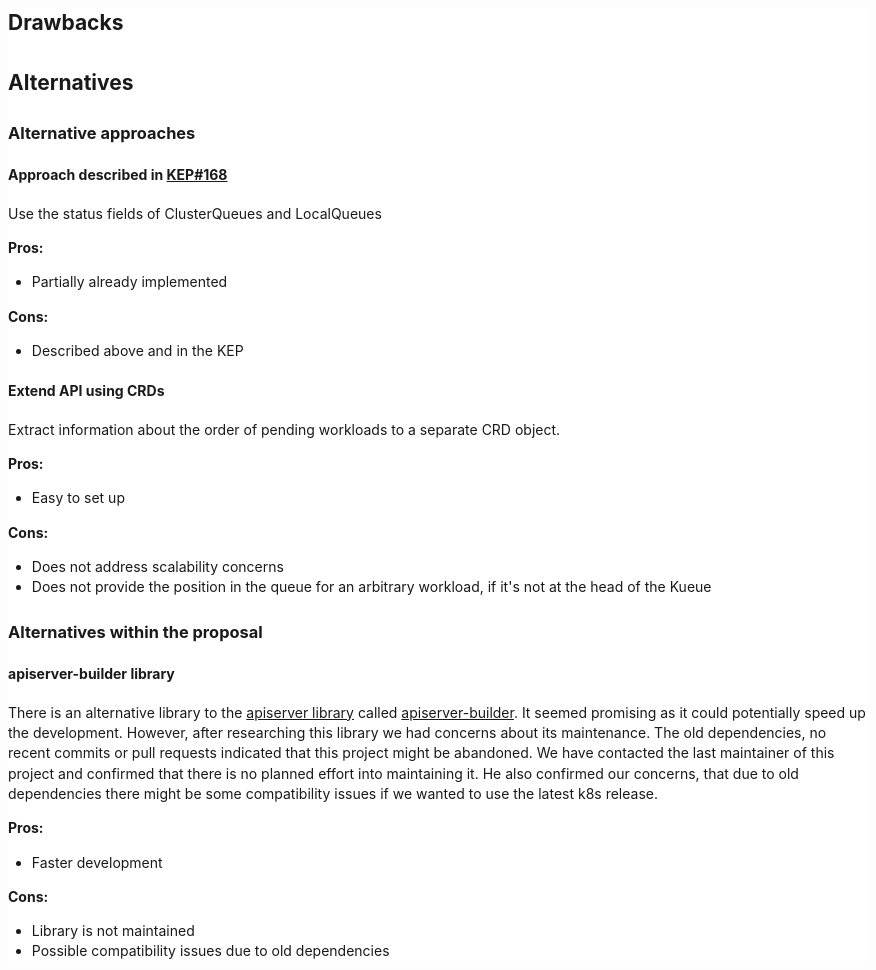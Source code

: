 
## Drawbacks

## Alternatives

### Alternative approaches

#### Approach described in [KEP#168](https://github.com/kubernetes-sigs/kueue/tree/main/keps/168-pending-workloads-visibility) 

Use the status fields of ClusterQueues and LocalQueues

**Pros:**
- Partially already implemented

**Cons:**
- Described above and in the KEP

#### Extend API using CRDs

Extract information about the order of pending workloads to a separate CRD object.

**Pros:**
- Easy to set up

**Cons:**
- Does not address scalability concerns
- Does not provide the position in the queue for an arbitrary workload, if it's not at the head of the Kueue

### Alternatives within the proposal

#### apiserver-builder library

There is an alternative library to the [apiserver library](https://github.com/kubernetes/apiserver) called [apiserver-builder](https://github.com/kubernetes-sigs/apiserver-builder-alpha). It seemed promising as it could potentially speed up the development. However, after researching this library we had concerns about its maintenance. The old dependencies, no recent commits or pull requests indicated that this project might be abandoned. We have contacted the last maintainer of this project and confirmed that there is no planned effort into maintaining it. He also confirmed our concerns, that due to old dependencies there might be some compatibility issues if we wanted to use the latest k8s release.

**Pros:**
- Faster development

**Cons:**
- Library is not maintained
- Possible compatibility issues due to old dependencies
